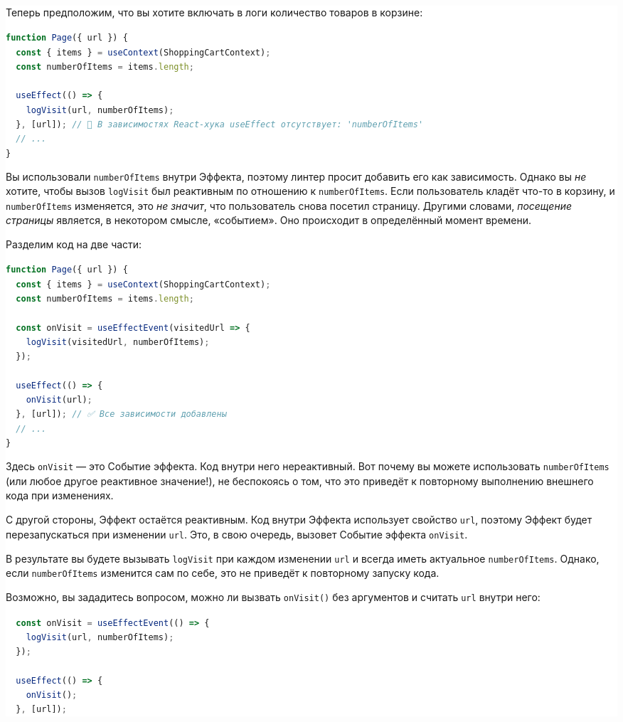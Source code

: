 Теперь предположим, что вы хотите включать в логи количество товаров в корзине:

```js {2-3,6}
function Page({ url }) {
  const { items } = useContext(ShoppingCartContext);
  const numberOfItems = items.length;

  useEffect(() => {
    logVisit(url, numberOfItems);
  }, [url]); // 🔴 В зависимостях React-хука useEffect отсутствует: 'numberOfItems'
  // ...
}
```

Вы использовали `numberOfItems` внутри Эффекта, поэтому линтер просит добавить его как зависимость. Однако вы *не* хотите, чтобы вызов `logVisit` был реактивным по отношению к `numberOfItems`. Если пользователь кладёт что-то в корзину, и `numberOfItems` изменяется, это *не значит*, что пользователь снова посетил страницу. Другими словами, *посещение страницы* является, в некотором смысле, «событием». Оно происходит в определённый момент времени.

Разделим код на две части:

```js {5-7,10}
function Page({ url }) {
  const { items } = useContext(ShoppingCartContext);
  const numberOfItems = items.length;

  const onVisit = useEffectEvent(visitedUrl => {
    logVisit(visitedUrl, numberOfItems);
  });

  useEffect(() => {
    onVisit(url);
  }, [url]); // ✅ Все зависимости добавлены
  // ...
}
```

Здесь `onVisit` — это Событие эффекта. Код внутри него нереактивный. Вот почему вы можете использовать `numberOfItems` (или любое другое реактивное значение!), не беспокоясь о том, что это приведёт к повторному выполнению внешнего кода при изменениях.

С другой стороны, Эффект остаётся реактивным. Код внутри Эффекта использует свойство `url`, поэтому Эффект будет перезапускаться при изменении `url`. Это, в свою очередь, вызовет Событие эффекта `onVisit`.

В результате вы будете вызывать `logVisit` при каждом изменении `url` и всегда иметь актуальное `numberOfItems`. Однако, если `numberOfItems` изменится сам по себе, это не приведёт к повторному запуску кода.

<Note>

Возможно, вы зададитесь вопросом, можно ли вызвать `onVisit()` без аргументов и считать `url` внутри него:

```js {2,6}
  const onVisit = useEffectEvent(() => {
    logVisit(url, numberOfItems);
  });

  useEffect(() => {
    onVisit();
  }, [url]);
```

